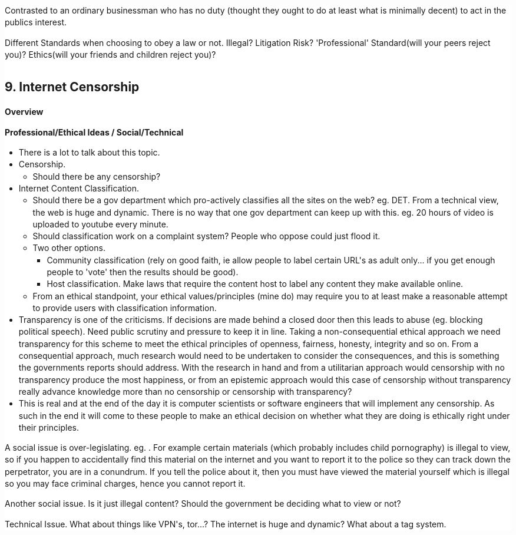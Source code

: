 Contrasted to an ordinary businessman who has no duty (thought they ought to do at least what is minimally decent) to act in the publics interest.

Different Standards when choosing to obey a law or not. Illegal? Litigation Risk? 'Professional' Standard(will your peers reject you)? Ethics(will your friends and children reject you)?
<h2>9. Internet Censorship</h2>
<strong>Overview</strong>

<strong>Professional/Ethical Ideas / Social/Technical
</strong>
<ul>
	<li>There is a lot to talk about this topic.</li>
	<li>Censorship.
<ul>
	<li>Should there be any censorship?</li>
</ul>
</li>
	<li>Internet Content Classification.
<ul>
	<li>Should there be a gov department which pro-actively classifies all the sites on the web? eg. DET. From a technical view, the web is huge and dynamic. There is no way that one gov department can keep up with this. eg. 20 hours of video is uploaded to youtube every minute.</li>
	<li>Should classification work on a complaint system? People who oppose could just flood it.</li>
	<li>Two other options.
<ul>
	<li>Community classification (rely on good faith, ie allow people to label certain URL's as adult only... if you get enough people to 'vote' then the results should be good).</li>
	<li>Host classification. Make laws that require the content host to label any content they make available online.</li>
</ul>
</li>
	<li>From an ethical standpoint, your ethical values/principles (mine do) may require you to at least make a reasonable attempt to provide users with classification information.</li>
</ul>
</li>
	<li>Transparency is one of the criticisms. If decisions are made behind a closed door then this leads to abuse (eg. blocking political speech). Need public scrutiny and pressure to keep it in line. Taking a non-consequential ethical approach we need transparency for this scheme to meet the ethical principles of openness, fairness, honesty, integrity and so on. From a consequential approach, much research would need to be undertaken to consider the consequences, and this is something the governments reports should address. With the research in hand and from a utilitarian approach would censorship with no transparency produce the most happiness, or from an epistemic approach would this case of censorship without transparency really advance knowledge more than no censorship or censorship with transparency?</li>
	<li>This is real and at the end of the day it is computer scientists or software engineers that will implement any censorship. As such in the end it will come to these people to make an ethical decision on whether what they are doing is ethically right under their principles.</li>
</ul>
A social issue is over-legislating. eg. . For example certain materials (which probably includes child pornography) is illegal to view, so if you happen to accidentally find this material on the internet and you want to report it to the police so they can track down the perpetrator, you are in a conundrum. If you tell the police about it, then you must have viewed the material yourself which is illegal so you may face criminal charges, hence you cannot report it.

Another social issue. Is it just illegal content? Should the government be deciding what to view or not?

Technical Issue. What about things like VPN's, tor...? The internet is huge and dynamic? What about a tag system.